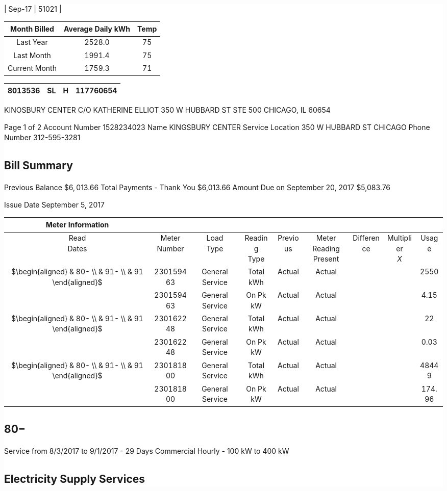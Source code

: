 | Sep-17 | 51021 |


| Month Billed | Average Daily kWh | Temp |
| :--: | :--: | :--: |
| Last Year | 2528.0 | 75 |
| Last Month | 1991.4 | 75 |
| Current Month | 1759.3 | 71 |


| 8013536 | SL | H | 117760654 |
| :--: | :--: | :--: | :--: |

KINOSBURY CENTER
C/O KATHERINE ELLIOT
350 W HUBBARD ST STE 500
CHICAGO, IL 60654

Page 1 of 2
Account Number 1528234023
Name KINGSBURY CENTER
Service Location 350 W HUBBARD ST CHICAGO Phone Number 312-595-3281

## Bill Summary

Previous Balance $\$ 6,013.66$
Total Payments - Thank You \$6,013.66
Amount Due on September 20, 2017 \$5,083.76

Issue Date September 5, 2017

| Meter Information |  |  |  |  |  |  |  |  |
| :--: | :--: | :--: | :--: | :--: | :--: | :--: | :--: | :--: |
| Read <br> Dates | Meter <br> Number | Load <br> Type | Reading <br> Type | Previous | Meter Reading <br> Present | Difference | Multiplier <br> $X$ | Usage |
| $\begin{aligned} & 80- \\ & 91- \\ & 91 \end{aligned}$ | 230159463 | General Service | Total kWh | Actual | Actual |  |  | 2550 |
|  | 230159463 | General Service | On Pk kW | Actual | Actual |  |  | 4.15 |
| $\begin{aligned} & 80- \\ & 91- \\ & 91 \end{aligned}$ | 230162248 | General Service | Total kWh | Actual | Actual |  |  | 22 |
|  | 230162248 | General Service | On Pk kW | Actual | Actual |  |  | 0.03 |
| $\begin{aligned} & 80- \\ & 91- \\ & 91 \end{aligned}$ | 230181800 | General Service | Total kWh | Actual | Actual |  |  | 48449 |
|  | 230181800 | General Service | On Pk kW | Actual | Actual |  |  | 174.96 |

## $80-$

Service from 8/3/2017 to 9/1/2017 - 29 Days
Commercial Hourly - 100 kW to 400 kW

## Electricity Supply Services
